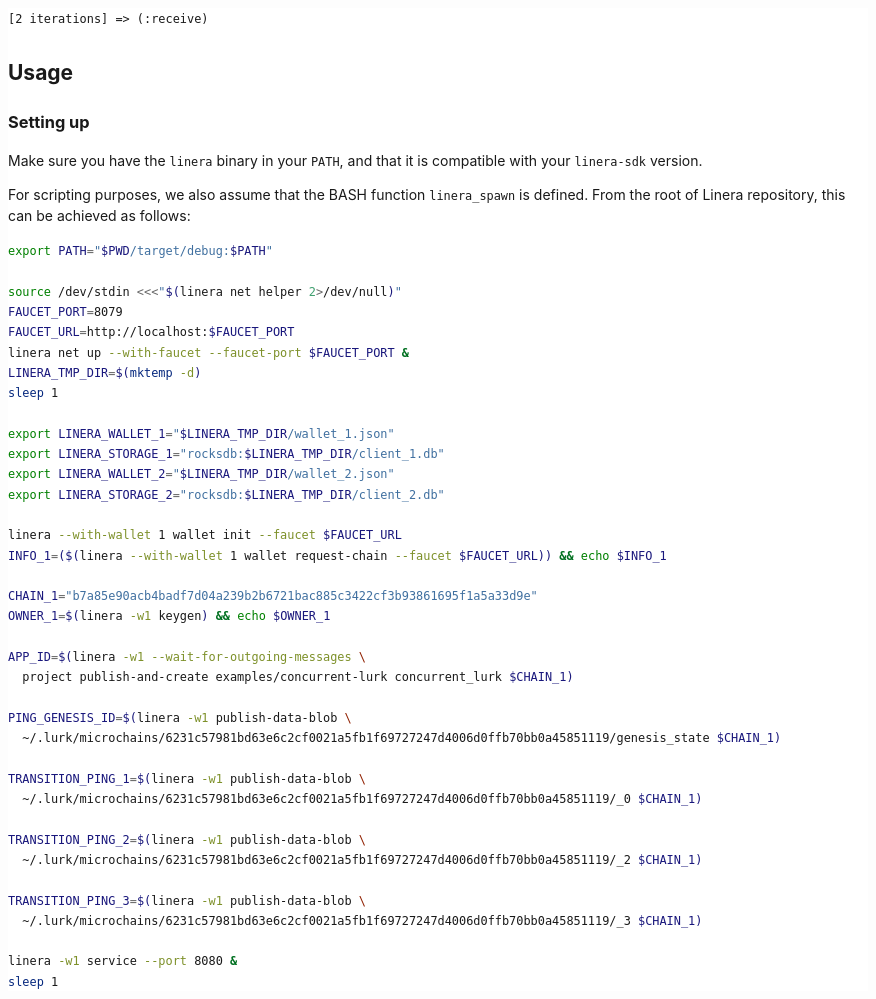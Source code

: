 ```
[2 iterations] => (:receive)

```

## Usage

### Setting up

Make sure you have the `linera` binary in your `PATH`, and that it is compatible with your
`linera-sdk` version.

For scripting purposes, we also assume that the BASH function `linera_spawn` is defined.
From the root of Linera repository, this can be achieved as follows:

```bash
export PATH="$PWD/target/debug:$PATH"

source /dev/stdin <<<"$(linera net helper 2>/dev/null)"
FAUCET_PORT=8079
FAUCET_URL=http://localhost:$FAUCET_PORT
linera net up --with-faucet --faucet-port $FAUCET_PORT &
LINERA_TMP_DIR=$(mktemp -d)
sleep 1

export LINERA_WALLET_1="$LINERA_TMP_DIR/wallet_1.json"
export LINERA_STORAGE_1="rocksdb:$LINERA_TMP_DIR/client_1.db"
export LINERA_WALLET_2="$LINERA_TMP_DIR/wallet_2.json"
export LINERA_STORAGE_2="rocksdb:$LINERA_TMP_DIR/client_2.db"

linera --with-wallet 1 wallet init --faucet $FAUCET_URL
INFO_1=($(linera --with-wallet 1 wallet request-chain --faucet $FAUCET_URL)) && echo $INFO_1

CHAIN_1="b7a85e90acb4badf7d04a239b2b6721bac885c3422cf3b93861695f1a5a33d9e"
OWNER_1=$(linera -w1 keygen) && echo $OWNER_1

APP_ID=$(linera -w1 --wait-for-outgoing-messages \
  project publish-and-create examples/concurrent-lurk concurrent_lurk $CHAIN_1)

PING_GENESIS_ID=$(linera -w1 publish-data-blob \
  ~/.lurk/microchains/6231c57981bd63e6c2cf0021a5fb1f69727247d4006d0ffb70bb0a45851119/genesis_state $CHAIN_1)

TRANSITION_PING_1=$(linera -w1 publish-data-blob \
  ~/.lurk/microchains/6231c57981bd63e6c2cf0021a5fb1f69727247d4006d0ffb70bb0a45851119/_0 $CHAIN_1)

TRANSITION_PING_2=$(linera -w1 publish-data-blob \
  ~/.lurk/microchains/6231c57981bd63e6c2cf0021a5fb1f69727247d4006d0ffb70bb0a45851119/_2 $CHAIN_1)

TRANSITION_PING_3=$(linera -w1 publish-data-blob \
  ~/.lurk/microchains/6231c57981bd63e6c2cf0021a5fb1f69727247d4006d0ffb70bb0a45851119/_3 $CHAIN_1)

linera -w1 service --port 8080 &
sleep 1
```
